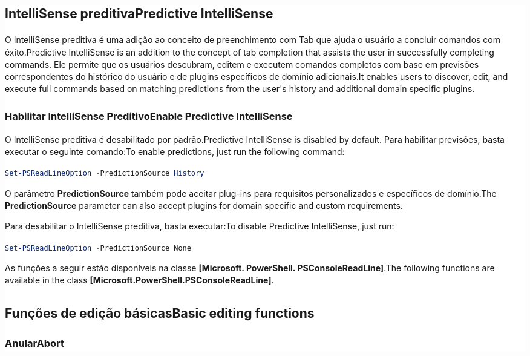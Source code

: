 ## <a name="predictive-intellisense"></a><span data-ttu-id="f1346-133">IntelliSense preditiva</span><span class="sxs-lookup"><span data-stu-id="f1346-133">Predictive IntelliSense</span></span>

<span data-ttu-id="f1346-134">O IntelliSense preditiva é uma adição ao conceito de preenchimento com Tab que ajuda o usuário a concluir comandos com êxito.</span><span class="sxs-lookup"><span data-stu-id="f1346-134">Predictive IntelliSense is an addition to the concept of tab completion that assists the user in successfully completing commands.</span></span> <span data-ttu-id="f1346-135">Ele permite que os usuários descubram, editem e executem comandos completos com base em previsões correspondentes do histórico do usuário e de plugins específicos de domínio adicionais.</span><span class="sxs-lookup"><span data-stu-id="f1346-135">It enables users to discover, edit, and execute full commands based on matching predictions from the user's history and additional domain specific plugins.</span></span>

### <a name="enable-predictive-intellisense"></a><span data-ttu-id="f1346-136">Habilitar IntelliSense Preditivo</span><span class="sxs-lookup"><span data-stu-id="f1346-136">Enable Predictive IntelliSense</span></span>

<span data-ttu-id="f1346-137">O IntelliSense preditiva é desabilitado por padrão.</span><span class="sxs-lookup"><span data-stu-id="f1346-137">Predictive IntelliSense is disabled by default.</span></span> <span data-ttu-id="f1346-138">Para habilitar previsões, basta executar o seguinte comando:</span><span class="sxs-lookup"><span data-stu-id="f1346-138">To enable predictions, just run the following command:</span></span>

```powershell
Set-PSReadLineOption -PredictionSource History
```

<span data-ttu-id="f1346-139">O parâmetro **PredictionSource** também pode aceitar plug-ins para requisitos personalizados e específicos de domínio.</span><span class="sxs-lookup"><span data-stu-id="f1346-139">The **PredictionSource** parameter can also accept plugins for domain specific and custom requirements.</span></span>

<span data-ttu-id="f1346-140">Para desabilitar o IntelliSense preditiva, basta executar:</span><span class="sxs-lookup"><span data-stu-id="f1346-140">To disable Predictive IntelliSense, just run:</span></span>

```powershell
Set-PSReadLineOption -PredictionSource None
```

<span data-ttu-id="f1346-141">As funções a seguir estão disponíveis na classe **[Microsoft. PowerShell. PSConsoleReadLine]**.</span><span class="sxs-lookup"><span data-stu-id="f1346-141">The following functions are available in the class **[Microsoft.PowerShell.PSConsoleReadLine]**.</span></span>

## <a name="basic-editing-functions"></a><span data-ttu-id="f1346-142">Funções de edição básicas</span><span class="sxs-lookup"><span data-stu-id="f1346-142">Basic editing functions</span></span>

### <a name="abort"></a><span data-ttu-id="f1346-143">Anular</span><span class="sxs-lookup"><span data-stu-id="f1346-143">Abort</span></span>
